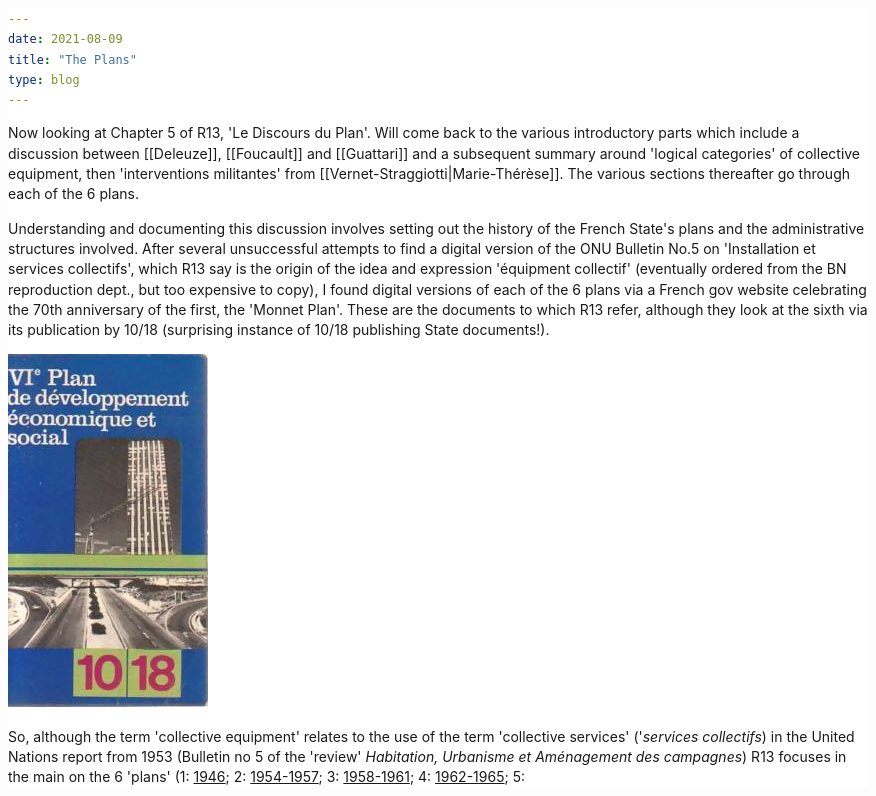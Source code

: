 ```yaml
---
date: 2021-08-09
title: "The Plans"
type: blog
---
```


Now looking at Chapter 5 of R13, 'Le Discours du Plan'. Will come back
to the various introductory parts which include a discussion between
[[Deleuze]], [[Foucault]] and [[Guattari]] and a subsequent summary
around 'logical categories' of collective equipment, then
'interventions militantes' from [[Vernet-Straggiotti|Marie-Thérèse]]. The various sections
thereafter go through each of the 6 plans.

Understanding and documenting this discussion involves setting out the
history of the French State's plans and the administrative structures
involved. After several unsuccessful attempts to find a digital version
of the ONU Bulletin No.5 on 'Installation et services collectifs', which
R13 say is the origin of the idea and expression 'équipment collectif'
(eventually ordered from the BN reproduction dept., but too expensive to
copy), I found digital versions of each of the 6 plans via a French gov
website celebrating the 70th anniversary of the first, the 'Monnet
Plan'. These are the documents to which R13 refer, although they look at
the sixth via its publication by 10/18 (surprising instance of 10/18
publishing State documents!).

<div class="gallery">
<img loading="lazy" src="../assets/img/2021-08-09/media/image1.jpeg" alt="Cover of blue book with title VI plan de developpement economique et social">
</div>

So, although the term 'collective equipment' relates to the use of the
term 'collective services' ('*services collectifs*) in the United
Nations report from 1953 (Bulletin no 5 of the 'review' *Habitation,
Urbanisme et Aménagement des campagnes*) R13 focuses in the main on the
6 'plans' (1:
[1946](https://www.strategie.gouv.fr/actualites/premier-plan-de-modernisation-dequipement);
2:
[1954-1957](https://www.strategie.gouv.fr/actualites/deuxieme-plan-de-modernisation-dequipement);
3:
[1958-1961](https://www.strategie.gouv.fr/sites/strategie.gouv.fr/files/atoms/files/troisieme-plan-1958-1961.pdf);
4:
[1962-1965](https://www.strategie.gouv.fr/actualites/quatrieme-plan-de-developpement-economique-social);
5:
